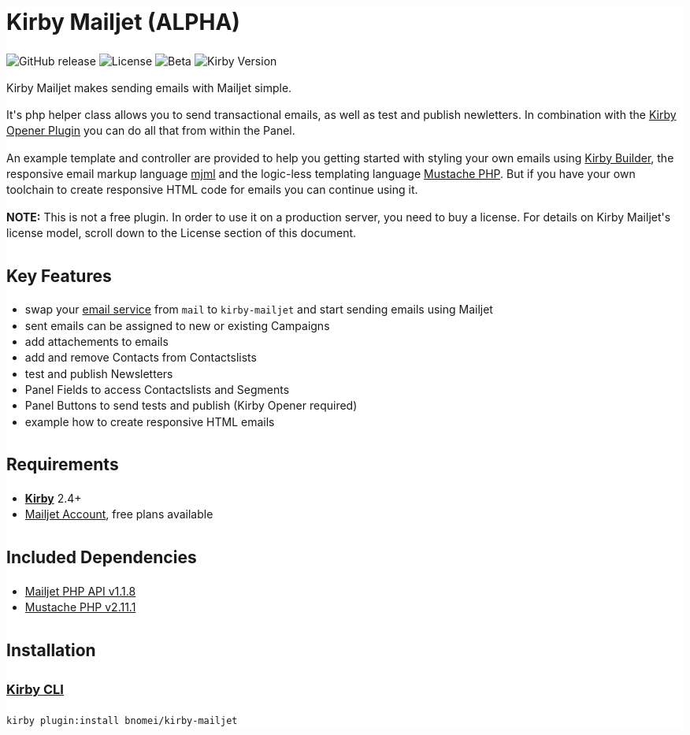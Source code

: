 # Kirby Mailjet (ALPHA)

![GitHub release](https://img.shields.io/github/release/bnomei/kirby-mailjet.svg?maxAge=1800) ![License](https://img.shields.io/badge/license-commercial-green.svg) ![Beta](https://img.shields.io/badge/Stage-alpha-blue.svg) ![Kirby Version](https://img.shields.io/badge/Kirby-2.4%2B-red.svg)

Kirby Mailjet makes sending emails with Mailjet simple. 

It's php helper class allows you to send transactional emails, as well as test and publish newletters. In combination with the [Kirby Opener Plugin](https://github.com/bnomei/kirby-opener) you can do all that from within the Panel. 

An example template and controller are provided to help you getting started with styling your own emails using [Kirby Builder](https://github.com/TimOetting/kirby-builder), the responsive email markup language [mjml](http://mjml.io) and the logic-less templating language [Mustache PHP](https://github.com/bobthecow/mustache.php).
But if you have your own toolchain to create responsive HTML code for emails you can continue using it.

**NOTE:** This is not a free plugin. In order to use it on a production server, you need to buy a license. For details on Kirby Mailjet's license model, scroll down to the License section of this document.

## Key Features

- swap your [email service](https://getkirby.com/docs/cheatsheet/helpers/email) from `mail` to `kirby-mailjet` and start sending emails using Mailjet
- sent emails can be assigned to new or existing Campaigns
- add attachements to emails
- add and remove Contacts from Contactslists
- test and publish Newsletters
- Panel Fields to access Contactslists and Segments
- Panel Buttons to send tests and publish (Kirby Opener required)
- example how to create responsive HTML emails

## Requirements

- [**Kirby**](https://getkirby.com/) 2.4+
- [Mailjet Account](http://mailjet.com), free plans available

## Included Dependencies

- [Mailjet PHP API v1.1.8](https://github.com/mailjet/mailjet-apiv3-php)
- [Mustache PHP v2.11.1](https://github.com/bobthecow/mustache.php)

## Installation

### [Kirby CLI](https://github.com/getkirby/cli)

```
kirby plugin:install bnomei/kirby-mailjet
```
